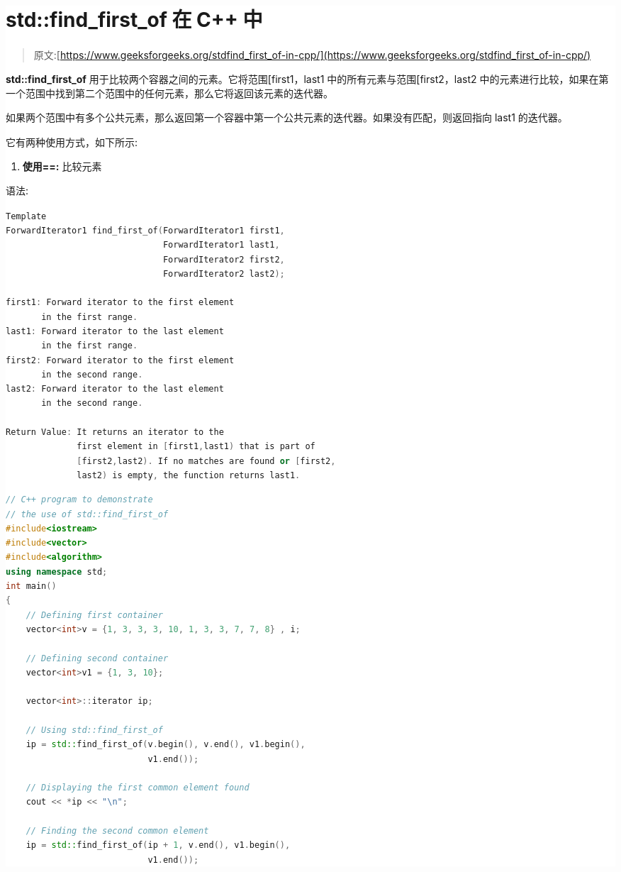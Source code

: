 # std::find_first_of 在 C++ 中

> 原文:[https://www.geeksforgeeks.org/stdfind_first_of-in-cpp/](https://www.geeksforgeeks.org/stdfind_first_of-in-cpp/)

**std::find_first_of** 用于比较两个容器之间的元素。它将范围[first1，last1 中的所有元素与范围[first2，last2 中的元素进行比较，如果在第一个范围中找到第二个范围中的任何元素，那么它将返回该元素的迭代器。

如果两个范围中有多个公共元素，那么返回第一个容器中第一个公共元素的迭代器。如果没有匹配，则返回指向 last1 的迭代器。

它有两种使用方式，如下所示:

1.  **使用==:** 比较元素

语法:

```cpp
Template
ForwardIterator1 find_first_of(ForwardIterator1 first1,
                               ForwardIterator1 last1,
                               ForwardIterator2 first2, 
                               ForwardIterator2 last2);

first1: Forward iterator to the first element 
       in the first range.
last1: Forward iterator to the last element 
       in the first range.
first2: Forward iterator to the first element
       in the second range.
last2: Forward iterator to the last element 
       in the second range.

Return Value: It returns an iterator to the 
              first element in [first1,last1) that is part of 
              [first2,last2). If no matches are found or [first2,
              last2) is empty, the function returns last1.

```

```cpp
// C++ program to demonstrate 
// the use of std::find_first_of
#include<iostream>
#include<vector>
#include<algorithm>
using namespace std;
int main()
{
    // Defining first container
    vector<int>v = {1, 3, 3, 3, 10, 1, 3, 3, 7, 7, 8} , i;

    // Defining second container
    vector<int>v1 = {1, 3, 10};

    vector<int>::iterator ip;

    // Using std::find_first_of
    ip = std::find_first_of(v.begin(), v.end(), v1.begin(),
                            v1.end());

    // Displaying the first common element found
    cout << *ip << "\n";

    // Finding the second common element
    ip = std::find_first_of(ip + 1, v.end(), v1.begin(),
                            v1.end());
```